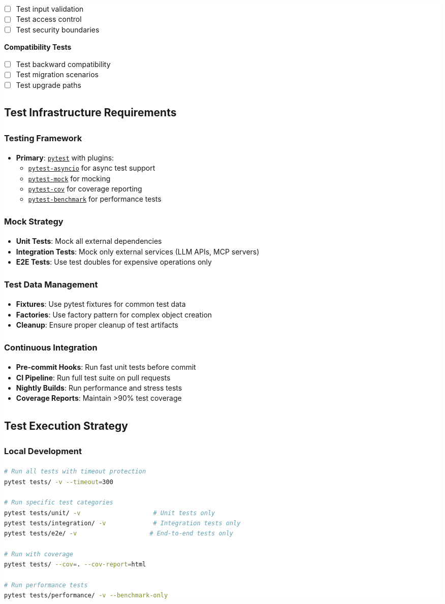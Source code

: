 - [ ] Test input validation
- [ ] Test access control
- [ ] Test security boundaries

**Compatibility Tests**

- [ ] Test backward compatibility
- [ ] Test migration scenarios
- [ ] Test upgrade paths

## Test Infrastructure Requirements

### Testing Framework

- **Primary**: [`pytest`](https://pytest.org/) with plugins:
  - [`pytest-asyncio`](https://pytest-asyncio.readthedocs.io/) for async test support
  - [`pytest-mock`](https://pytest-mock.readthedocs.io/) for mocking
  - [`pytest-cov`](https://pytest-cov.readthedocs.io/) for coverage reporting
  - [`pytest-benchmark`](https://pytest-benchmark.readthedocs.io/) for performance tests

### Mock Strategy

- **Unit Tests**: Mock all external dependencies
- **Integration Tests**: Mock only external services (LLM APIs, MCP servers)
- **E2E Tests**: Use test doubles for expensive operations only

### Test Data Management

- **Fixtures**: Use pytest fixtures for common test data
- **Factories**: Use factory pattern for complex object creation
- **Cleanup**: Ensure proper cleanup of test artifacts

### Continuous Integration

- **Pre-commit Hooks**: Run fast unit tests before commit
- **CI Pipeline**: Run full test suite on pull requests
- **Nightly Builds**: Run performance and stress tests
- **Coverage Reports**: Maintain >90% test coverage

## Test Execution Strategy

### Local Development

```bash
# Run all tests with timeout protection
pytest tests/ -v --timeout=300

# Run specific test categories
pytest tests/unit/ -v                    # Unit tests only
pytest tests/integration/ -v             # Integration tests only
pytest tests/e2e/ -v                    # End-to-end tests only

# Run with coverage
pytest tests/ --cov=. --cov-report=html

# Run performance tests
pytest tests/performance/ -v --benchmark-only
```
